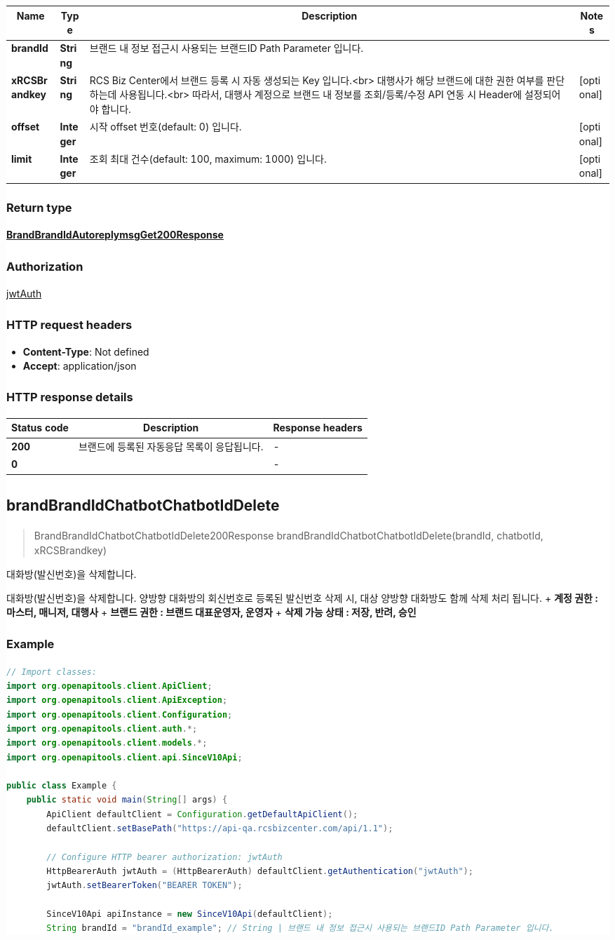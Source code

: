 | Name | Type | Description  | Notes |
|------------- | ------------- | ------------- | -------------|
| **brandId** | **String**| 브랜드 내 정보 접근시 사용되는 브랜드ID Path Parameter 입니다.  | |
| **xRCSBrandkey** | **String**| RCS Biz Center에서 브랜드 등록 시 자동 생성되는 Key 입니다.&lt;br&gt;    대행사가 해당 브랜드에 대한 권한 여부를 판단하는데 사용됩니다.&lt;br&gt;     따라서, 대행사 계정으로 브랜드 내 정보를 조회/등록/수정 API 연동 시 Header에 설정되어야 합니다.  | [optional] |
| **offset** | **Integer**| 시작 offset 번호(default: 0) 입니다. | [optional] |
| **limit** | **Integer**| 조회 최대 건수(default: 100, maximum: 1000) 입니다. | [optional] |

### Return type

[**BrandBrandIdAutoreplymsgGet200Response**](BrandBrandIdAutoreplymsgGet200Response.md)

### Authorization

[jwtAuth](../README.md#jwtAuth)

### HTTP request headers

- **Content-Type**: Not defined
- **Accept**: application/json


### HTTP response details
| Status code | Description | Response headers |
|-------------|-------------|------------------|
| **200** | 브랜드에 등록된 자동응답 목록이 응답됩니다.  |  -  |
| **0** |  |  -  |


## brandBrandIdChatbotChatbotIdDelete

> BrandBrandIdChatbotChatbotIdDelete200Response brandBrandIdChatbotChatbotIdDelete(brandId, chatbotId, xRCSBrandkey)

대화방(발신번호)을 삭제합니다. 

대화방(발신번호)을 삭제합니다. 양방향 대화방의 회신번호로 등록된 발신번호 삭제 시, 대상 양방향 대화방도 함께 삭제 처리 됩니다.      + **계정 권한 : 마스터, 매니저, 대행사**     + **브랜드 권한 : 브랜드 대표운영자, 운영자**   + **삭제 가능 상태 : 저장, 반려, 승인** 

### Example

```java
// Import classes:
import org.openapitools.client.ApiClient;
import org.openapitools.client.ApiException;
import org.openapitools.client.Configuration;
import org.openapitools.client.auth.*;
import org.openapitools.client.models.*;
import org.openapitools.client.api.SinceV10Api;

public class Example {
    public static void main(String[] args) {
        ApiClient defaultClient = Configuration.getDefaultApiClient();
        defaultClient.setBasePath("https://api-qa.rcsbizcenter.com/api/1.1");
        
        // Configure HTTP bearer authorization: jwtAuth
        HttpBearerAuth jwtAuth = (HttpBearerAuth) defaultClient.getAuthentication("jwtAuth");
        jwtAuth.setBearerToken("BEARER TOKEN");

        SinceV10Api apiInstance = new SinceV10Api(defaultClient);
        String brandId = "brandId_example"; // String | 브랜드 내 정보 접근시 사용되는 브랜드ID Path Parameter 입니다. 
```